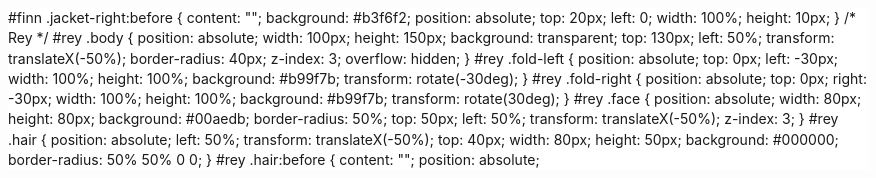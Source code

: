 #finn .jacket-right:before {
  content: "";
  background: #b3f6f2;
  position: absolute;
  top: 20px;
  left: 0;
  width: 100%;
  height: 10px;
}
/* Rey */
#rey .body {
  position: absolute;
  width: 100px;
  height: 150px;
  background: transparent;
  top: 130px;
  left: 50%;
  transform: translateX(-50%);
  border-radius: 40px;
  z-index: 3;
  overflow: hidden;
}
#rey .fold-left {
  position: absolute;
  top: 0px;
  left: -30px;
  width: 100%;
  height: 100%;
  background: #b99f7b;
  transform: rotate(-30deg);
}
#rey .fold-right {
  position: absolute;
  top: 0px;
  right: -30px;
  width: 100%;
  height: 100%;
  background: #b99f7b;
  transform: rotate(30deg);
}
#rey .face {
  position: absolute;
  width: 80px;
  height: 80px;
  background: #00aedb;
  border-radius: 50%;
  top: 50px;
  left: 50%;
  transform: translateX(-50%);
  z-index: 3;
}
#rey .hair {
  position: absolute;
  left: 50%;
  transform: translateX(-50%);
  top: 40px;
  width: 80px;
  height: 50px;
  background: #000000;
  border-radius: 50% 50% 0 0;
}
#rey .hair:before {
  content: "";
  position: absolute;